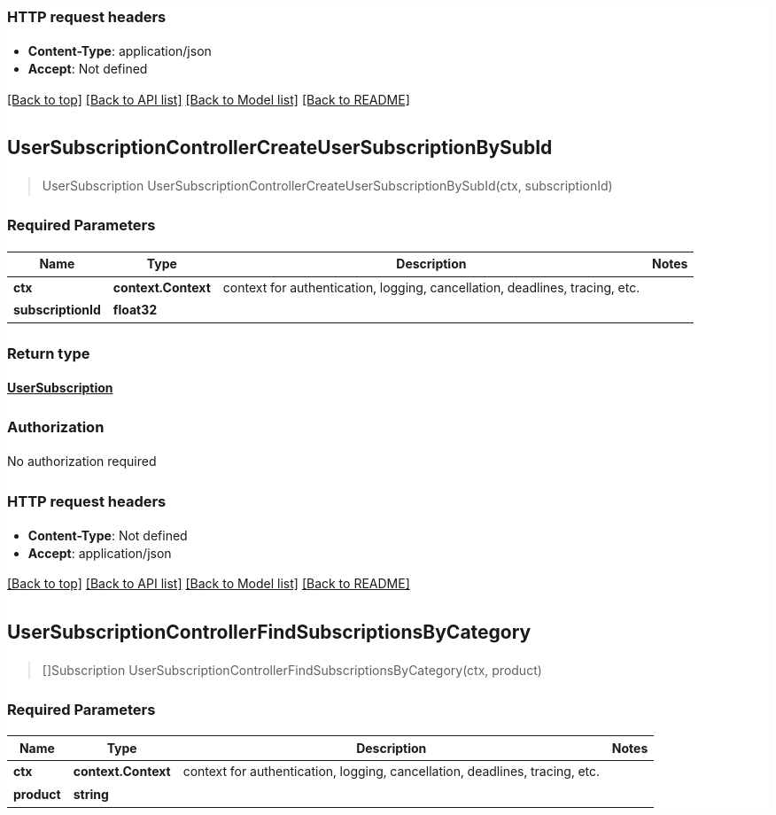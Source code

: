 ### HTTP request headers

- **Content-Type**: application/json
- **Accept**: Not defined

[[Back to top]](#) [[Back to API list]](../README.md#documentation-for-api-endpoints)
[[Back to Model list]](../README.md#documentation-for-models)
[[Back to README]](../README.md)


## UserSubscriptionControllerCreateUserSubscriptionBySubId

> UserSubscription UserSubscriptionControllerCreateUserSubscriptionBySubId(ctx, subscriptionId)



### Required Parameters


Name | Type | Description  | Notes
------------- | ------------- | ------------- | -------------
**ctx** | **context.Context** | context for authentication, logging, cancellation, deadlines, tracing, etc.
**subscriptionId** | **float32**|  | 

### Return type

[**UserSubscription**](UserSubscription.md)

### Authorization

No authorization required

### HTTP request headers

- **Content-Type**: Not defined
- **Accept**: application/json

[[Back to top]](#) [[Back to API list]](../README.md#documentation-for-api-endpoints)
[[Back to Model list]](../README.md#documentation-for-models)
[[Back to README]](../README.md)


## UserSubscriptionControllerFindSubscriptionsByCategory

> []Subscription UserSubscriptionControllerFindSubscriptionsByCategory(ctx, product)



### Required Parameters


Name | Type | Description  | Notes
------------- | ------------- | ------------- | -------------
**ctx** | **context.Context** | context for authentication, logging, cancellation, deadlines, tracing, etc.
**product** | **string**|  | 
